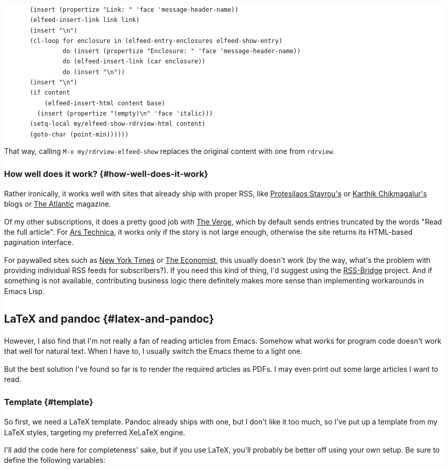 ```emacs-lisp
       (insert (propertize "Link: " 'face 'message-header-name))
       (elfeed-insert-link link link)
       (insert "\n")
       (cl-loop for enclosure in (elfeed-entry-enclosures elfeed-show-entry)
                do (insert (propertize "Enclosure: " 'face 'message-header-name))
                do (elfeed-insert-link (car enclosure))
                do (insert "\n"))
       (insert "\n")
       (if content
           (elfeed-insert-html content base)
         (insert (propertize "(empty)\n" 'face 'italic)))
       (setq-local my/elfeed-show-rdrview-html content)
       (goto-char (point-min))))))
```

That way, calling `M-x my/rdrview-elfeed-show` replaces the original content with one from `rdrview`.


### How well does it work? {#how-well-does-it-work}

Rather ironically, it works well with sites that already ship with proper RSS, like [Protesilaos Stavrou's](https://protesilaos.com/) or [Karthik Chikmagalur's](https://karthinks.com/software/simple-folding-with-hideshow/) blogs or [The Atlantic](https://www.theatlantic.com/world/) magazine.

Of my other subscriptions, it does a pretty good job with [The Verge](https://www.theverge.com/), which by default sends entries truncated by the words "Read the full article". For [Ars Technica](https://arstechnica.com/), it works only if the story is not large enough, otherwise the site returns its HTML-based pagination interface.

For paywalled sites such as [New York Times](https://www.nytimes.com/) or [The Economist](https://www.economist.com/), this usually doesn't work (by the way, what's the problem with providing individual RSS feeds for subscribers?). If you need this kind of thing, I'd suggest using the [RSS-Bridge](https://github.com/RSS-Bridge/rss-bridge) project. And if something is not available, contributing business logic there definitely makes more sense than implementing workarounds in Emacs Lisp.


## LaTeX and pandoc {#latex-and-pandoc}

However, I also find that I'm not really a fan of reading articles from Emacs. Somehow what works for program code doesn't work that well for natural text. When I have to, I usually switch the Emacs theme to a light one.

But the best solution I've found so far is to render the required articles as PDFs. I may even print out some large articles I want to read.


### Template {#template}

So first, we need a LaTeX template. Pandoc already ships with one, but I don't like it too much, so I've put up a template from my LaTeX styles, targeting my preferred XeLaTeX engine.

I'll add the code here for completeness' sake, but if you use LaTeX, you'll probably be better off using your own setup. Be sure to define the following variables:
